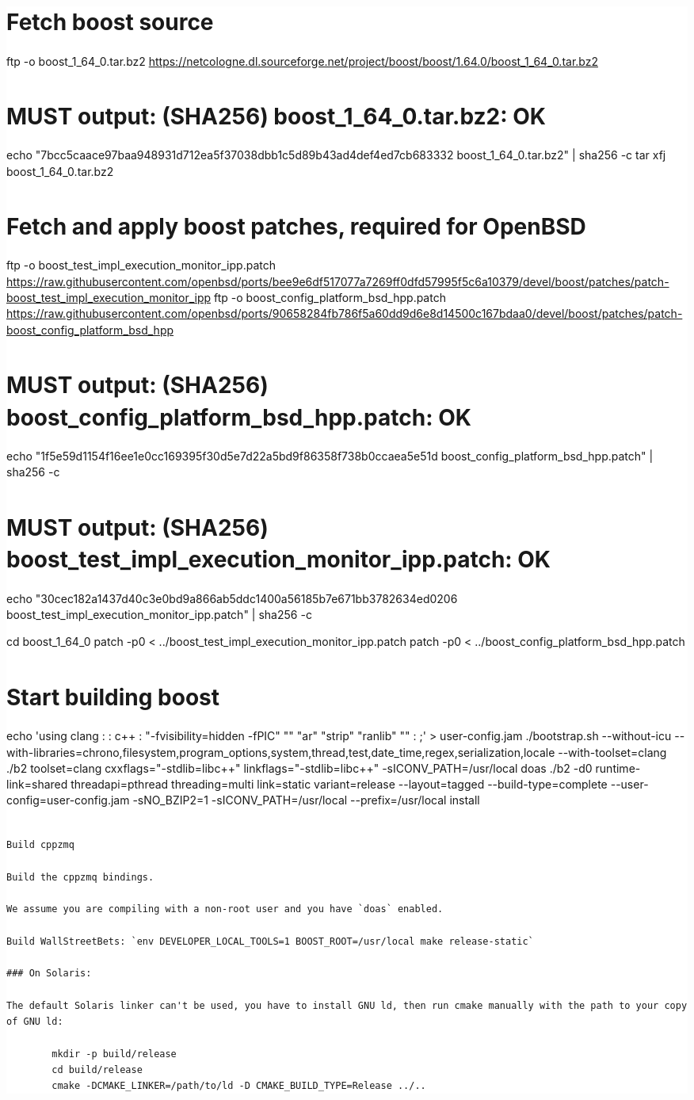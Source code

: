 # Fetch boost source
ftp -o boost_1_64_0.tar.bz2 https://netcologne.dl.sourceforge.net/project/boost/boost/1.64.0/boost_1_64_0.tar.bz2

# MUST output: (SHA256) boost_1_64_0.tar.bz2: OK
echo "7bcc5caace97baa948931d712ea5f37038dbb1c5d89b43ad4def4ed7cb683332 boost_1_64_0.tar.bz2" | sha256 -c
tar xfj boost_1_64_0.tar.bz2

# Fetch and apply boost patches, required for OpenBSD
ftp -o boost_test_impl_execution_monitor_ipp.patch https://raw.githubusercontent.com/openbsd/ports/bee9e6df517077a7269ff0dfd57995f5c6a10379/devel/boost/patches/patch-boost_test_impl_execution_monitor_ipp
ftp -o boost_config_platform_bsd_hpp.patch https://raw.githubusercontent.com/openbsd/ports/90658284fb786f5a60dd9d6e8d14500c167bdaa0/devel/boost/patches/patch-boost_config_platform_bsd_hpp

# MUST output: (SHA256) boost_config_platform_bsd_hpp.patch: OK
echo "1f5e59d1154f16ee1e0cc169395f30d5e7d22a5bd9f86358f738b0ccaea5e51d boost_config_platform_bsd_hpp.patch" | sha256 -c
# MUST output: (SHA256) boost_test_impl_execution_monitor_ipp.patch: OK
echo "30cec182a1437d40c3e0bd9a866ab5ddc1400a56185b7e671bb3782634ed0206 boost_test_impl_execution_monitor_ipp.patch" | sha256 -c

cd boost_1_64_0
patch -p0 < ../boost_test_impl_execution_monitor_ipp.patch
patch -p0 < ../boost_config_platform_bsd_hpp.patch

# Start building boost
echo 'using clang : : c++ : <cxxflags>"-fvisibility=hidden -fPIC" <linkflags>"" <archiver>"ar" <striper>"strip"  <ranlib>"ranlib" <rc>"" : ;' > user-config.jam
./bootstrap.sh --without-icu --with-libraries=chrono,filesystem,program_options,system,thread,test,date_time,regex,serialization,locale --with-toolset=clang
./b2 toolset=clang cxxflags="-stdlib=libc++" linkflags="-stdlib=libc++" -sICONV_PATH=/usr/local
doas ./b2 -d0 runtime-link=shared threadapi=pthread threading=multi link=static variant=release --layout=tagged --build-type=complete --user-config=user-config.jam -sNO_BZIP2=1 -sICONV_PATH=/usr/local --prefix=/usr/local install
```

Build cppzmq

Build the cppzmq bindings.

We assume you are compiling with a non-root user and you have `doas` enabled.

Build WallStreetBets: `env DEVELOPER_LOCAL_TOOLS=1 BOOST_ROOT=/usr/local make release-static`

### On Solaris:

The default Solaris linker can't be used, you have to install GNU ld, then run cmake manually with the path to your copy of GNU ld:

        mkdir -p build/release
        cd build/release
        cmake -DCMAKE_LINKER=/path/to/ld -D CMAKE_BUILD_TYPE=Release ../..
```